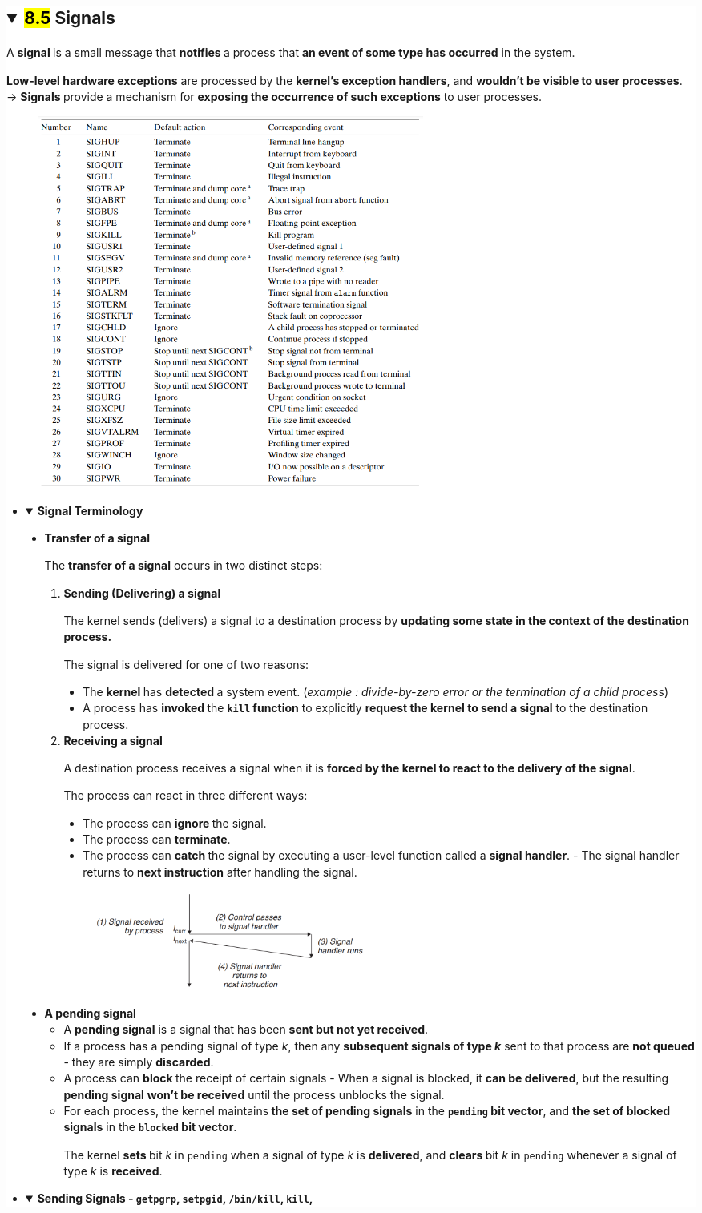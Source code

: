</p></details></li></ul></div><h2 id="43e6d1c7-263d-4b78-b3fb-a7885fa8b5bd" class=""><details open=""><summary><mark class="highlight-blue">8.5</mark> Signals</summary></details></h2><div class="indented"><p id="bad5f718-d518-47fb-9e1e-2e33e60d7ccf" class="">A <strong>signal </strong>is a small message that <strong>notifies </strong>a process that <strong>an event of some type has occurred</strong> in the system. </p><p id="b9ad09dc-0ad6-4629-bfe0-6f4a76ee01d6" class=""><strong>Low-level hardware exceptions</strong> are processed by the <strong>kernel’s exception handlers</strong>, and <strong>wouldn’t be visible to user processes</strong>. → <strong>Signals </strong>provide a mechanism for <strong>exposing the occurrence of such exceptions</strong> to user processes.</p><figure id="019722da-8fb7-498e-a0c6-b6c8a3fa3ad6" class="image"><a href="/assets/images/CSAPP-8/Untitled%2012.png"><img style="width:480px" src="/assets/images/CSAPP-8/Untitled%2012.png"/></a></figure><ul id="e65f9095-3574-42dd-957f-539de917bc48" class="toggle"><li><details open=""><summary><strong>Signal Terminology</strong></summary><ul id="df072363-9193-47d5-adce-4ce41555dc74" class="bulleted-list"><li style="list-style-type:disc"><strong>Transfer of a signal</strong><p id="543860ce-4e4d-41b7-8fa3-2fb03c24e40e" class="">The <strong>transfer of a signal</strong> occurs in two distinct steps:</p><ol type="1" id="13326ecb-d124-48d5-919d-e448684d8617" class="numbered-list" start="1"><li><strong>Sending (Delivering) a signal</strong><p id="934855ab-e64e-4c1c-844a-33810f6cea35" class="">The kernel sends (delivers) a signal to a destination process by <strong>updating some state in the context of the destination process.</strong></p><p id="2f2457cf-e8b7-496f-887c-0c84e0dce5fc" class="">The signal is delivered for one of two reasons:</p><ul id="cf7eb3e1-0530-44d2-b4fa-09f024b9f6c6" class="bulleted-list"><li style="list-style-type:disc">The <strong>kernel </strong>has <strong>detected </strong>a system event. (<em>example : divide-by-zero error or the termination of a child process</em>)</li></ul><ul id="cb01b572-c73e-4040-a06c-003704a60740" class="bulleted-list"><li style="list-style-type:disc">A process has <strong>invoked </strong>the <strong><code>kill</code></strong><strong> function</strong> to explicitly <strong>request the kernel to send a signal</strong> to the destination process.</li></ul></li></ol><ol type="1" id="d94fb2d2-c8be-4dbf-9ae6-68d5dcd45f6e" class="numbered-list" start="2"><li><strong>Receiving a signal</strong><p id="f22d3d16-2597-419c-a410-ec402a069838" class="">A destination process receives a signal when it is <strong>forced by the kernel to react to the delivery of the signal</strong>.</p><p id="997fbb24-4eca-49b0-b998-b7fb62a790d5" class="">The process can react in three different ways:</p><ul id="d0828c8c-7bd9-4c79-90f0-b7b48c8d3557" class="bulleted-list"><li style="list-style-type:disc">The process can <strong>ignore </strong>the signal.</li></ul><ul id="5fdc55f2-9a0f-4f1b-9e8f-0b81caae165e" class="bulleted-list"><li style="list-style-type:disc">The process can <strong>terminate</strong>.</li></ul><ul id="6f7b765b-2b66-4084-aa50-805d09bdc182" class="bulleted-list"><li style="list-style-type:disc">The process can <strong>catch </strong>the signal by executing a user-level function called a <strong>signal handler</strong>. - The signal handler returns to <strong>next instruction</strong> after handling the signal.</li></ul><figure id="6bad7abc-69cc-4d78-8791-779f188eb272" class="image"><a href="/assets/images/CSAPP-8/Untitled%2013.png"><img style="width:336px" src="/assets/images/CSAPP-8/Untitled%2013.png"/></a></figure></li></ol></li></ul><ul id="26326cae-fb14-4b8a-96af-90d014903f79" class="bulleted-list"><li style="list-style-type:disc"><strong>A pending signal</strong><ul id="e78ff5be-7394-4924-a346-df4df74e7e68" class="bulleted-list"><li style="list-style-type:circle">A <strong>pending signal</strong> is a signal that has been <strong>sent but not yet received</strong>. </li></ul><ul id="cdd24acd-879c-44da-8311-f2047d333d72" class="bulleted-list"><li style="list-style-type:circle">If a process has a pending signal of type <em>k</em>, then any <strong>subsequent signals of type </strong><strong><em>k</em></strong> sent to that process are <strong>not queued</strong> - they are simply <strong>discarded</strong>.</li></ul><ul id="a9974688-4adf-4113-a09b-4e47198a1efd" class="bulleted-list"><li style="list-style-type:circle">A process can <strong>block </strong>the receipt of certain signals - When a signal is blocked, it <strong>can be delivered</strong>, but the resulting <strong>pending signal</strong> <strong>won’t be received</strong> until the process unblocks the signal.</li></ul><ul id="11346958-c058-4ca9-8d19-ecdcddce9fa2" class="bulleted-list"><li style="list-style-type:circle">For each process, the kernel maintains<strong> the set of pending signals</strong> in the <strong><code>pending</code></strong><strong> bit vector</strong>, and <strong>the set of blocked signals</strong> in the <strong><code>blocked</code></strong><strong> bit vector</strong>. <p id="d5536a70-f8c0-4133-8546-7e882ad3c219" class="">The kernel <strong>sets </strong>bit <em>k</em> in <code>pending</code> when a signal of type <em>k</em> is <strong>delivered</strong>, and <strong>clears </strong>bit <em>k</em> in <code>pending</code> whenever a signal of type <em>k</em> is <strong>received</strong>.</p></li></ul></li></ul></details></li></ul><ul id="088ddca6-f750-456b-a5aa-e85b44f776dd" class="toggle"><li><details open=""><summary><strong>Sending Signals - </strong><code><strong>getpgrp</strong></code><strong>, </strong><code><strong>setpgid</strong></code><strong>, </strong><code><strong>/bin/kill</strong></code><strong>, </strong><code><strong>kill</strong></code><strong>,
